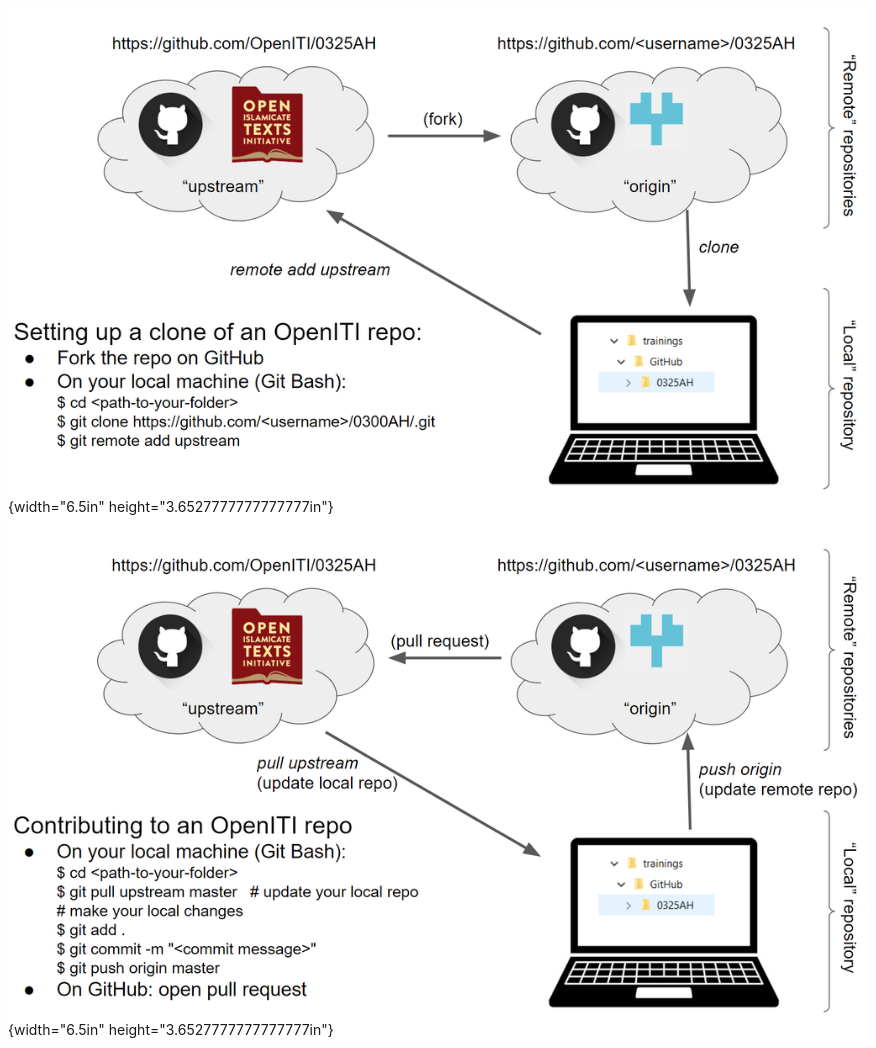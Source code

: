 ![](./media/image6.png){width="6.5in" height="3.6527777777777777in"}

![](./media/image25.png){width="6.5in" height="3.6527777777777777in"}
